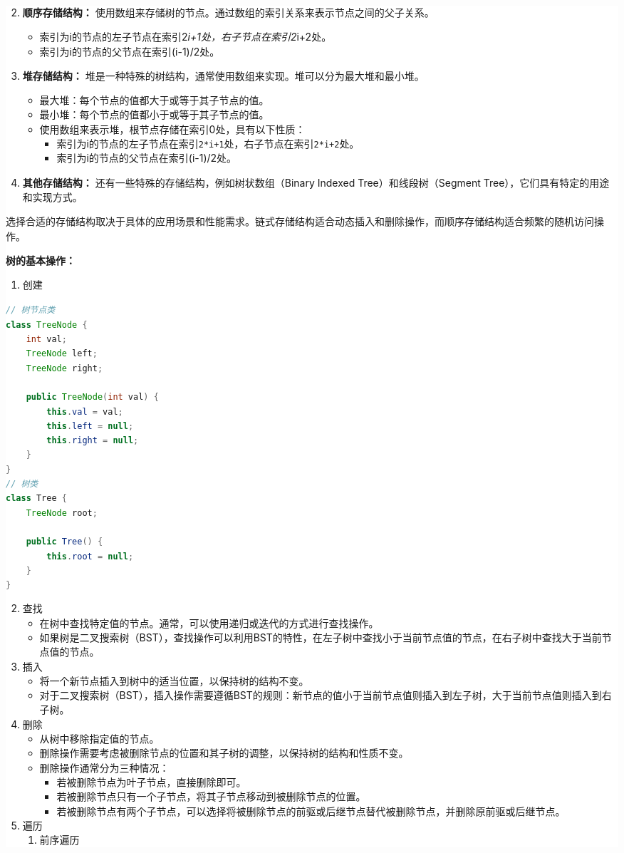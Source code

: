 2. **顺序存储结构：** 使用数组来存储树的节点。通过数组的索引关系来表示节点之间的父子关系。
   - 索引为i的节点的左子节点在索引2*i+1处，右子节点在索引2*i+2处。
   - 索引为i的节点的父节点在索引(i-1)/2处。

3. **堆存储结构：** 堆是一种特殊的树结构，通常使用数组来实现。堆可以分为最大堆和最小堆。
   - 最大堆：每个节点的值都大于或等于其子节点的值。
   - 最小堆：每个节点的值都小于或等于其子节点的值。
   - 使用数组来表示堆，根节点存储在索引0处，具有以下性质：
     - 索引为i的节点的左子节点在索引`2*i+1`处，右子节点在索引`2*i+2`处。
     - 索引为i的节点的父节点在索引(i-1)/2处。

4. **其他存储结构：** 还有一些特殊的存储结构，例如树状数组（Binary Indexed Tree）和线段树（Segment Tree），它们具有特定的用途和实现方式。

选择合适的存储结构取决于具体的应用场景和性能需求。链式存储结构适合动态插入和删除操作，而顺序存储结构适合频繁的随机访问操作。

**树的基本操作：**
1. 创建
```java
// 树节点类
class TreeNode {
    int val;
    TreeNode left;
    TreeNode right;
    
    public TreeNode(int val) {
        this.val = val;
        this.left = null;
        this.right = null;
    }
}
// 树类
class Tree {
    TreeNode root;
    
    public Tree() {
        this.root = null;
    }
}
```
2. 查找
    - 在树中查找特定值的节点。通常，可以使用递归或迭代的方式进行查找操作。
    - 如果树是二叉搜索树（BST），查找操作可以利用BST的特性，在左子树中查找小于当前节点值的节点，在右子树中查找大于当前节点值的节点。
3. 插入
    - 将一个新节点插入到树中的适当位置，以保持树的结构不变。
    - 对于二叉搜索树（BST），插入操作需要遵循BST的规则：新节点的值小于当前节点值则插入到左子树，大于当前节点值则插入到右子树。
4. 删除
    - 从树中移除指定值的节点。
    - 删除操作需要考虑被删除节点的位置和其子树的调整，以保持树的结构和性质不变。
    - 删除操作通常分为三种情况：
       - 若被删除节点为叶子节点，直接删除即可。
       - 若被删除节点只有一个子节点，将其子节点移动到被删除节点的位置。
       - 若被删除节点有两个子节点，可以选择将被删除节点的前驱或后继节点替代被删除节点，并删除原前驱或后继节点。
5. 遍历
   1. 前序遍历